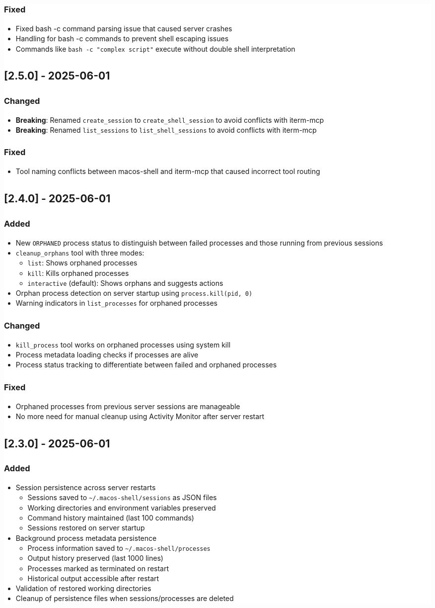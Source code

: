 ### Fixed
- Fixed bash -c command parsing issue that caused server crashes
- Handling for bash -c commands to prevent shell escaping issues
- Commands like `bash -c "complex script"` execute without double shell interpretation

## [2.5.0] - 2025-06-01

### Changed
- **Breaking**: Renamed `create_session` to `create_shell_session` to avoid conflicts with iterm-mcp
- **Breaking**: Renamed `list_sessions` to `list_shell_sessions` to avoid conflicts with iterm-mcp

### Fixed
- Tool naming conflicts between macos-shell and iterm-mcp that caused incorrect tool routing

## [2.4.0] - 2025-06-01

### Added
- New `ORPHANED` process status to distinguish between failed processes and those running from previous sessions
- `cleanup_orphans` tool with three modes:
  - `list`: Shows orphaned processes
  - `kill`: Kills orphaned processes 
  - `interactive` (default): Shows orphans and suggests actions
- Orphan process detection on server startup using `process.kill(pid, 0)`
- Warning indicators in `list_processes` for orphaned processes

### Changed
- `kill_process` tool works on orphaned processes using system kill
- Process metadata loading checks if processes are alive
- Process status tracking to differentiate between failed and orphaned processes

### Fixed
- Orphaned processes from previous server sessions are manageable
- No more need for manual cleanup using Activity Monitor after server restart

## [2.3.0] - 2025-06-01

### Added
- Session persistence across server restarts
  - Sessions saved to `~/.macos-shell/sessions` as JSON files
  - Working directories and environment variables preserved
  - Command history maintained (last 100 commands)
  - Sessions restored on server startup
- Background process metadata persistence
  - Process information saved to `~/.macos-shell/processes` 
  - Output history preserved (last 1000 lines)
  - Processes marked as terminated on restart
  - Historical output accessible after restart
- Validation of restored working directories
- Cleanup of persistence files when sessions/processes are deleted
